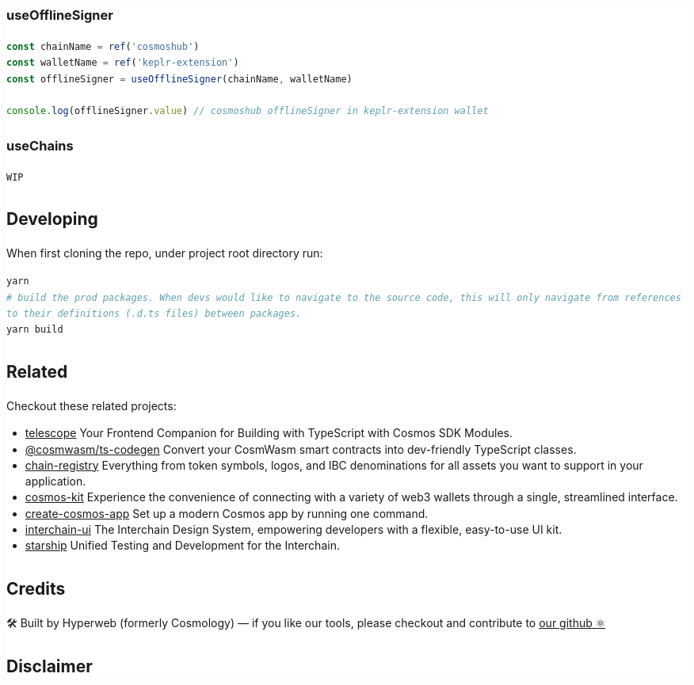 ### useOfflineSigner
```ts
const chainName = ref('cosmoshub')
const walletName = ref('keplr-extension')
const offlineSigner = useOfflineSigner(chainName, walletName)

console.log(offlineSigner.value) // cosmoshub offlineSigner in keplr-extension wallet 
```

### useChains

```ts
WIP
```

## Developing

When first cloning the repo, under project root directory run:
```bash
yarn
# build the prod packages. When devs would like to navigate to the source code, this will only navigate from references to their definitions (.d.ts files) between packages.
yarn build
```

## Related

Checkout these related projects:

* [telescope](https://github.com/hyperweb-io/telescope) Your Frontend Companion for Building with TypeScript with Cosmos SDK Modules.
* [@cosmwasm/ts-codegen](https://github.com/CosmWasm/ts-codegen) Convert your CosmWasm smart contracts into dev-friendly TypeScript classes.
* [chain-registry](https://github.com/hyperweb-io/chain-registry) Everything from token symbols, logos, and IBC denominations for all assets you want to support in your application.
* [cosmos-kit](https://github.com/hyperweb-io/cosmos-kit) Experience the convenience of connecting with a variety of web3 wallets through a single, streamlined interface.
* [create-cosmos-app](https://github.com/hyperweb-io/create-cosmos-app) Set up a modern Cosmos app by running one command.
* [interchain-ui](https://github.com/hyperweb-io/interchain-ui) The Interchain Design System, empowering developers with a flexible, easy-to-use UI kit.
* [starship](https://github.com/hyperweb-io/starship) Unified Testing and Development for the Interchain.

## Credits

🛠 Built by Hyperweb (formerly Cosmology) — if you like our tools, please checkout and contribute to [our github ⚛️](https://github.com/hyperweb-io)


## Disclaimer
